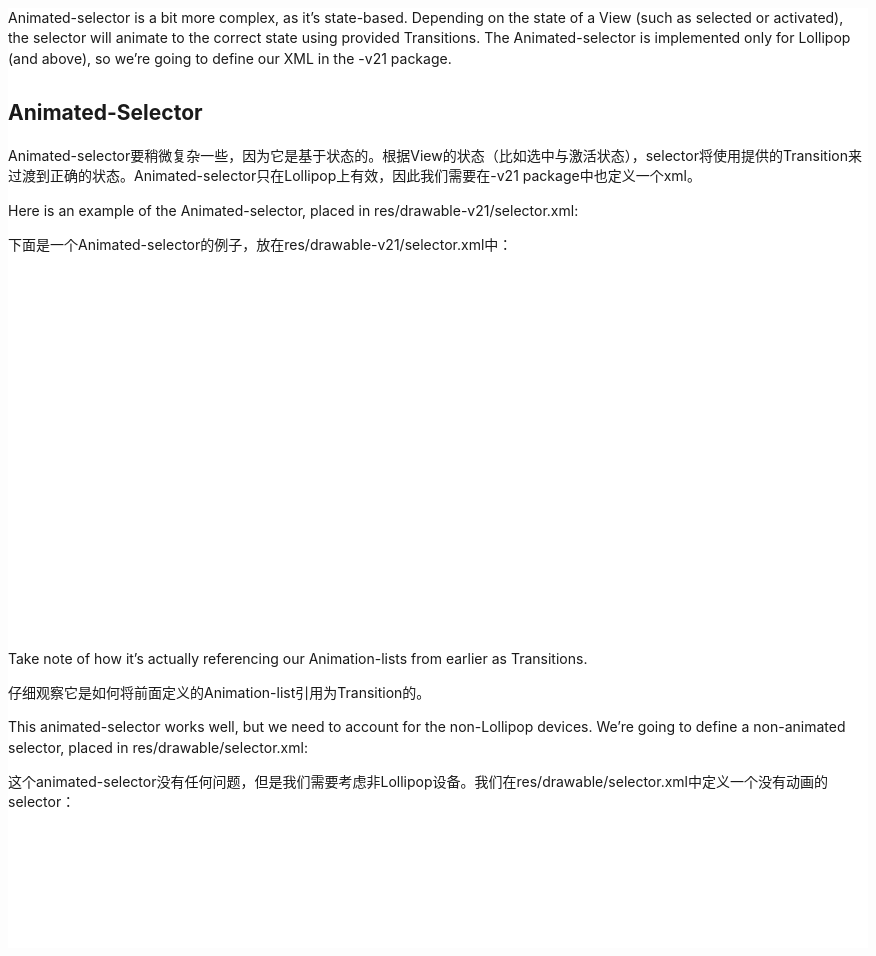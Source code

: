 Animated-selector is a bit more complex, as it’s state-based. Depending on the state of a View (such as selected or activated), the selector will animate to the correct state using provided Transitions. The Animated-selector is implemented only for Lollipop (and above), so we’re going to define our XML in the -v21 package.

## Animated-Selector

Animated-selector要稍微复杂一些，因为它是基于状态的。根据View的状态（比如选中与激活状态），selector将使用提供的Transition来过渡到正确的状态。Animated-selector只在Lollipop上有效，因此我们需要在-v21 package中也定义一个xml。

Here is an example of the Animated-selector, placed in res/drawable-v21/selector.xml:

下面是一个Animated-selector的例子，放在res/drawable-v21/selector.xml中：

<pre>
<?xml version="1.0" encoding="utf-8"?>
<animated-selector xmlns:android="http://schemas.android.com/apk/res/android">
 
    <item
        android:id="@+id/on"
        android:state_activated="true">
        <bitmap
            android:src="@drawable/ic_heart_100"/>
    </item>
 
    <item
        android:id="@+id/off">
        <bitmap
            android:src="@drawable/ic_heart_0"/>
    </item>
 
    <transition
        android:fromId="@+id/on"
        android:toId="@+id/off"
        android:drawable="@drawable/animation_emptying">
    </transition>
 
    <transition
        android:fromId="@id/off"
        android:toId="@id/on"
        android:drawable="@drawable/animation_filling">
    </transition>
 
</animated-selector>
</pre>

Take note of how it’s actually referencing our Animation-lists from earlier as Transitions.

仔细观察它是如何将前面定义的Animation-list引用为Transition的。

This animated-selector works well, but we need to account for the non-Lollipop devices. We’re going to define a non-animated selector, placed in res/drawable/selector.xml:

这个animated-selector没有任何问题，但是我们需要考虑非Lollipop设备。我们在res/drawable/selector.xml中定义一个没有动画的selector：

<pre>
<?xml version="1.0" encoding="utf-8"?>
<selector xmlns:android="http://schemas.android.com/apk/res/android">
 